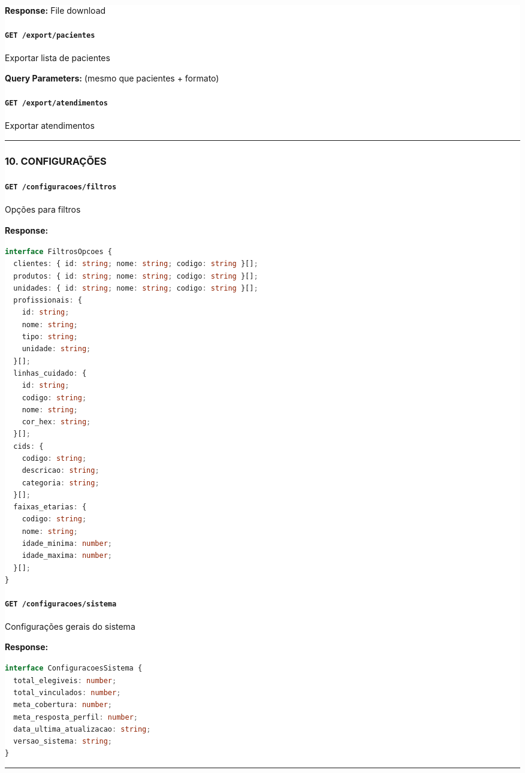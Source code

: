 **Response:** File download

#### `GET /export/pacientes`
Exportar lista de pacientes

**Query Parameters:** (mesmo que pacientes + formato)

#### `GET /export/atendimentos`
Exportar atendimentos

---

### **10. CONFIGURAÇÕES**

#### `GET /configuracoes/filtros`
Opções para filtros

**Response:**
```typescript
interface FiltrosOpcoes {
  clientes: { id: string; nome: string; codigo: string }[];
  produtos: { id: string; nome: string; codigo: string }[];
  unidades: { id: string; nome: string; codigo: string }[];
  profissionais: {
    id: string;
    nome: string;
    tipo: string;
    unidade: string;
  }[];
  linhas_cuidado: {
    id: string;
    codigo: string;
    nome: string;
    cor_hex: string;
  }[];
  cids: {
    codigo: string;
    descricao: string;
    categoria: string;
  }[];
  faixas_etarias: {
    codigo: string;
    nome: string;
    idade_minima: number;
    idade_maxima: number;
  }[];
}
```

#### `GET /configuracoes/sistema`
Configurações gerais do sistema

**Response:**
```typescript
interface ConfiguracoesSistema {
  total_elegiveis: number;
  total_vinculados: number;
  meta_cobertura: number;
  meta_resposta_perfil: number;
  data_ultima_atualizacao: string;
  versao_sistema: string;
}
```

---